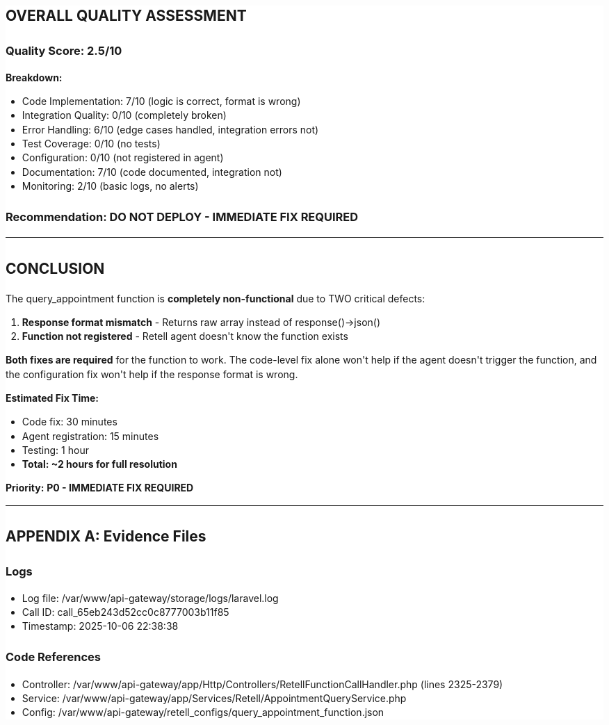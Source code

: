 
## OVERALL QUALITY ASSESSMENT

### Quality Score: 2.5/10

**Breakdown:**
- Code Implementation: 7/10 (logic is correct, format is wrong)
- Integration Quality: 0/10 (completely broken)
- Error Handling: 6/10 (edge cases handled, integration errors not)
- Test Coverage: 0/10 (no tests)
- Configuration: 0/10 (not registered in agent)
- Documentation: 7/10 (code documented, integration not)
- Monitoring: 2/10 (basic logs, no alerts)

### Recommendation: **DO NOT DEPLOY - IMMEDIATE FIX REQUIRED**

---

## CONCLUSION

The query_appointment function is **completely non-functional** due to TWO critical defects:

1. **Response format mismatch** - Returns raw array instead of response()->json()
2. **Function not registered** - Retell agent doesn't know the function exists

**Both fixes are required** for the function to work. The code-level fix alone won't help if the agent doesn't trigger the function, and the configuration fix won't help if the response format is wrong.

**Estimated Fix Time:**
- Code fix: 30 minutes
- Agent registration: 15 minutes
- Testing: 1 hour
- **Total: ~2 hours for full resolution**

**Priority:** **P0 - IMMEDIATE FIX REQUIRED**

---

## APPENDIX A: Evidence Files

### Logs
- Log file: /var/www/api-gateway/storage/logs/laravel.log
- Call ID: call_65eb243d52cc0c8777003b11f85
- Timestamp: 2025-10-06 22:38:38

### Code References
- Controller: /var/www/api-gateway/app/Http/Controllers/RetellFunctionCallHandler.php (lines 2325-2379)
- Service: /var/www/api-gateway/app/Services/Retell/AppointmentQueryService.php
- Config: /var/www/api-gateway/retell_configs/query_appointment_function.json

